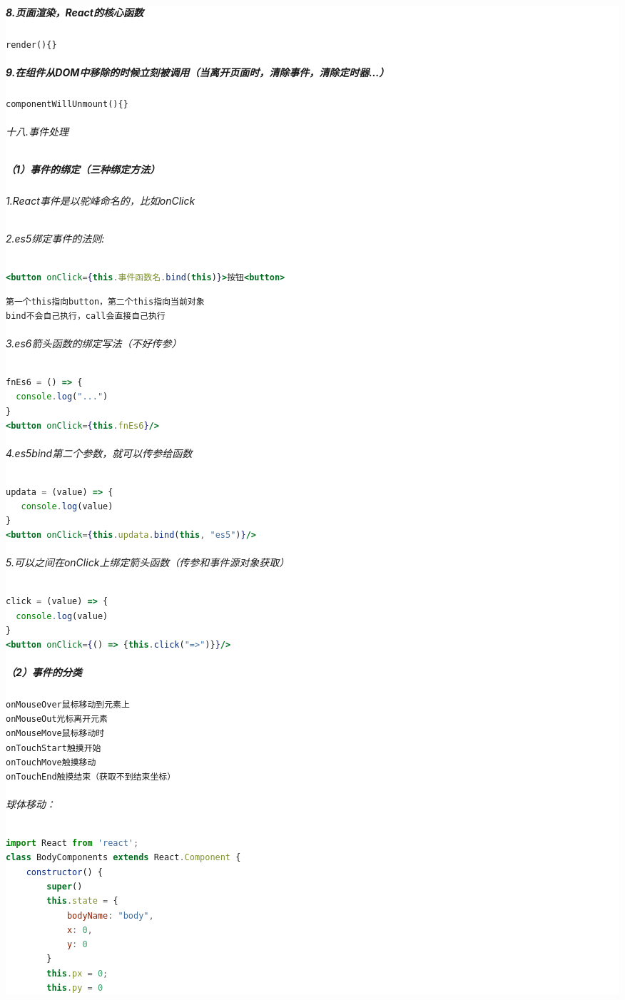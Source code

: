 ##### 8.页面渲染，React的核心函数
~~~~
render(){}
~~~~
##### 9.在组件从DOM中移除的时候立刻被调用（当离开页面时，清除事件，清除定时器...）
~~~~
componentWillUnmount(){}
~~~~

###### 十八.事件处理

##### （1）事件的绑定（三种绑定方法）

###### 1.React事件是以驼峰命名的，比如onClick
###### 2.es5绑定事件的法则:
~~~~jsx
<button onClick={this.事件函数名.bind(this)}>按钮<button>
~~~~
~~~~
第一个this指向button，第二个this指向当前对象
bind不会自己执行，call会直接自己执行
~~~~
###### 3.es6箭头函数的绑定写法（不好传参）
~~~~jsx
fnEs6 = () => {
  console.log("...")
} 
<button onClick={this.fnEs6}/>
~~~~

###### 4.es5bind第二个参数，就可以传参给函数
~~~~jsx
updata = (value) => {
   console.log(value)
}
<button onClick={this.updata.bind(this, "es5")}/> 
~~~~
###### 5.可以之间在onClick上绑定箭头函数（传参和事件源对象获取）
~~~~jsx
click = (value) => {
  console.log(value)
}
<button onClick={() => {this.click("=>")}}/>
~~~~ 
##### （2）事件的分类
~~~~
onMouseOver鼠标移动到元素上
onMouseOut光标离开元素
onMouseMove鼠标移动时
onTouchStart触摸开始
onTouchMove触摸移动
onTouchEnd触摸结束（获取不到结束坐标）
~~~~
###### 球体移动：
~~~~jsx
import React from 'react';
class BodyComponents extends React.Component {
    constructor() {
        super()
        this.state = {
            bodyName: "body",
            x: 0,
            y: 0
        }
        this.px = 0;
        this.py = 0
~~~~